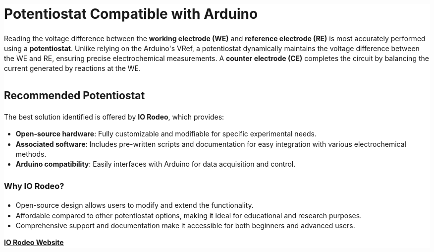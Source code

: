 
# Potentiostat Compatible with Arduino

Reading the voltage difference between the **working electrode (WE)** and **reference electrode (RE)** is most accurately performed using a **potentiostat**. Unlike relying on the Arduino's VRef, a potentiostat dynamically maintains the voltage difference between the WE and RE, ensuring precise electrochemical measurements. A **counter electrode (CE)** completes the circuit by balancing the current generated by reactions at the WE.

## Recommended Potentiostat
The best solution identified is offered by **IO Rodeo**, which provides:
- **Open-source hardware**: Fully customizable and modifiable for specific experimental needs.
- **Associated software**: Includes pre-written scripts and documentation for easy integration with various electrochemical methods.
- **Arduino compatibility**: Easily interfaces with Arduino for data acquisition and control.

### Why IO Rodeo?
- Open-source design allows users to modify and extend the functionality.
- Affordable compared to other potentiostat options, making it ideal for educational and research purposes.
- Comprehensive support and documentation make it accessible for both beginners and advanced users.

**[IO Rodeo Website](https://iorodeo.com/)**

